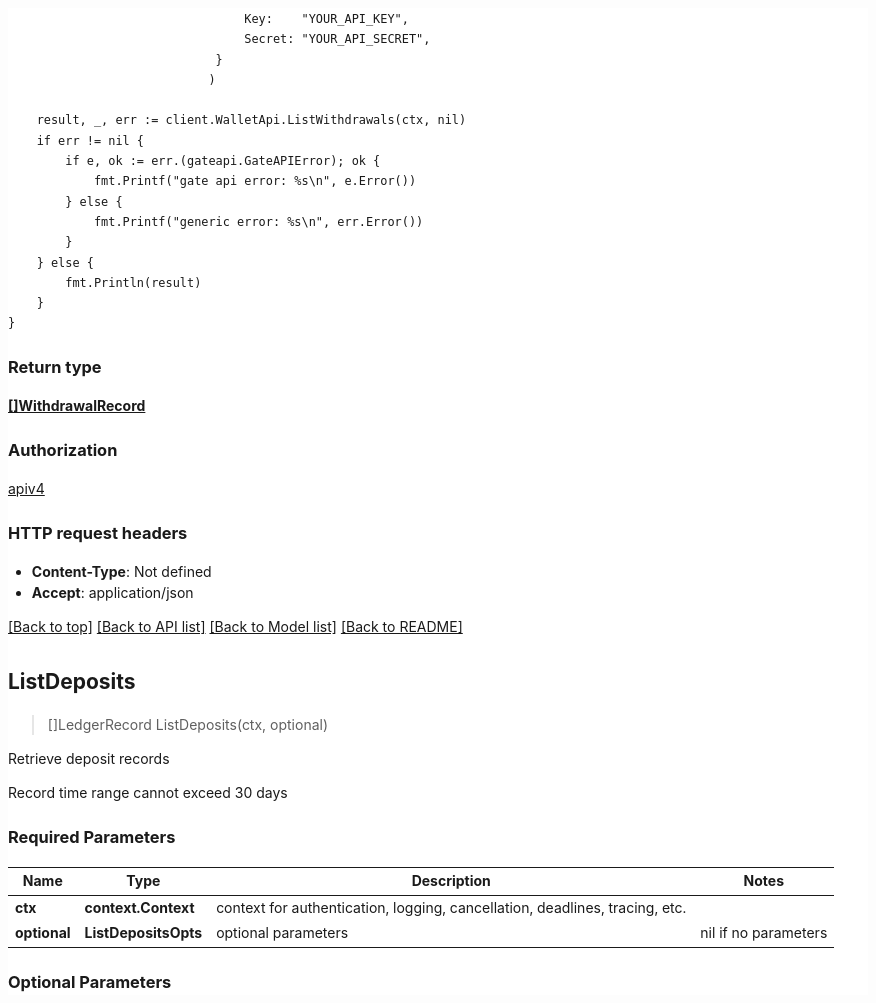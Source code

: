 ```golang
                                 Key:    "YOUR_API_KEY",
                                 Secret: "YOUR_API_SECRET",
                             }
                            )
    
    result, _, err := client.WalletApi.ListWithdrawals(ctx, nil)
    if err != nil {
        if e, ok := err.(gateapi.GateAPIError); ok {
            fmt.Printf("gate api error: %s\n", e.Error())
        } else {
            fmt.Printf("generic error: %s\n", err.Error())
        }
    } else {
        fmt.Println(result)
    }
}
```


### Return type

[**[]WithdrawalRecord**](WithdrawalRecord.md)

### Authorization

[apiv4](../README.md#apiv4)

### HTTP request headers

- **Content-Type**: Not defined
- **Accept**: application/json

[[Back to top]](#) [[Back to API list]](../README.md#documentation-for-api-endpoints)
[[Back to Model list]](../README.md#documentation-for-models)
[[Back to README]](../README.md)

## ListDeposits

> []LedgerRecord ListDeposits(ctx, optional)

Retrieve deposit records

Record time range cannot exceed 30 days

### Required Parameters

Name | Type | Description  | Notes
------------- | ------------- | ------------- | -------------
**ctx** | **context.Context** | context for authentication, logging, cancellation, deadlines, tracing, etc.
**optional** | **ListDepositsOpts** | optional parameters | nil if no parameters

### Optional Parameters
